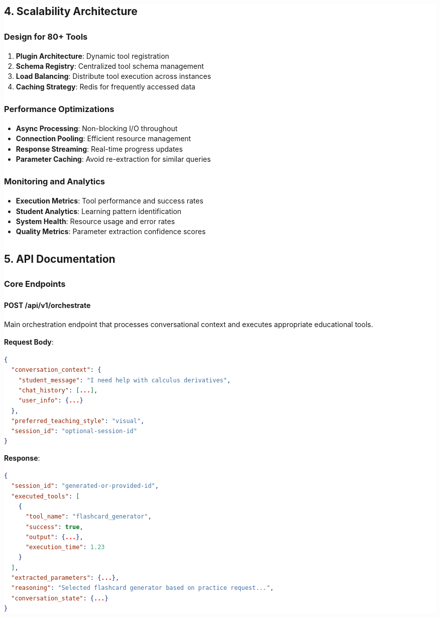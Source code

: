 ## 4. Scalability Architecture

### Design for 80+ Tools
1. **Plugin Architecture**: Dynamic tool registration
2. **Schema Registry**: Centralized tool schema management
3. **Load Balancing**: Distribute tool execution across instances
4. **Caching Strategy**: Redis for frequently accessed data

### Performance Optimizations
- **Async Processing**: Non-blocking I/O throughout
- **Connection Pooling**: Efficient resource management
- **Response Streaming**: Real-time progress updates
- **Parameter Caching**: Avoid re-extraction for similar queries

### Monitoring and Analytics
- **Execution Metrics**: Tool performance and success rates
- **Student Analytics**: Learning pattern identification
- **System Health**: Resource usage and error rates
- **Quality Metrics**: Parameter extraction confidence scores

## 5. API Documentation

### Core Endpoints

#### POST /api/v1/orchestrate
Main orchestration endpoint that processes conversational context and executes appropriate educational tools.

**Request Body**:
```json
{
  "conversation_context": {
    "student_message": "I need help with calculus derivatives",
    "chat_history": [...],
    "user_info": {...}
  },
  "preferred_teaching_style": "visual",
  "session_id": "optional-session-id"
}
```

**Response**:
```json
{
  "session_id": "generated-or-provided-id",
  "executed_tools": [
    {
      "tool_name": "flashcard_generator",
      "success": true,
      "output": {...},
      "execution_time": 1.23
    }
  ],
  "extracted_parameters": {...},
  "reasoning": "Selected flashcard generator based on practice request...",
  "conversation_state": {...}
}
```
